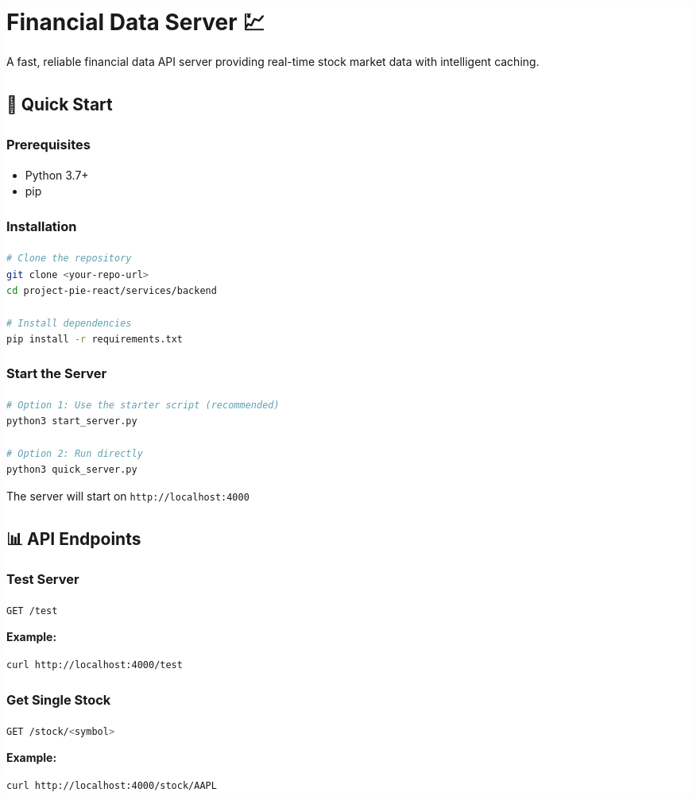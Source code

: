 # Financial Data Server 💹

A fast, reliable financial data API server providing real-time stock market data with intelligent caching.

## 🚀 Quick Start

### Prerequisites
- Python 3.7+
- pip

### Installation
```bash
# Clone the repository
git clone <your-repo-url>
cd project-pie-react/services/backend

# Install dependencies
pip install -r requirements.txt
```

### Start the Server
```bash
# Option 1: Use the starter script (recommended)
python3 start_server.py

# Option 2: Run directly
python3 quick_server.py
```

The server will start on `http://localhost:4000`

## 📊 API Endpoints

### Test Server
```bash
GET /test
```
**Example:**
```bash
curl http://localhost:4000/test
```

### Get Single Stock
```bash
GET /stock/<symbol>
```
**Example:**
```bash
curl http://localhost:4000/stock/AAPL
```
